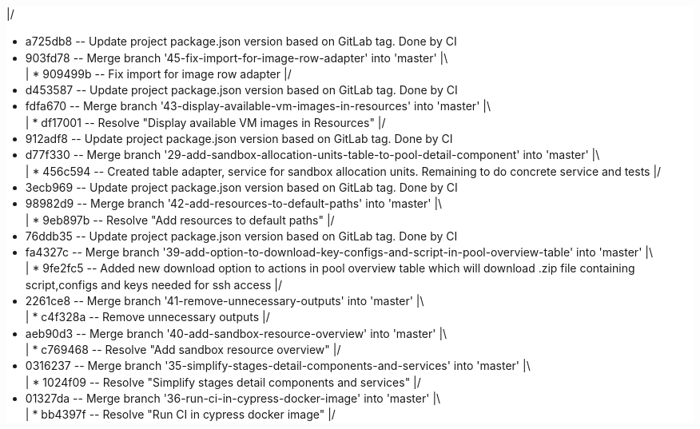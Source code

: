 |/  
* a725db8 -- Update project package.json version based on GitLab tag. Done by CI
*   903fd78 -- Merge branch '45-fix-import-for-image-row-adapter' into 'master'
|\  
| * 909499b -- Fix import for image row adapter
|/  
* d453587 -- Update project package.json version based on GitLab tag. Done by CI
*   fdfa670 -- Merge branch '43-display-available-vm-images-in-resources' into 'master'
|\  
| * df17001 -- Resolve "Display available VM images in Resources"
|/  
* 912adf8 -- Update project package.json version based on GitLab tag. Done by CI
*   d77f330 -- Merge branch '29-add-sandbox-allocation-units-table-to-pool-detail-component' into 'master'
|\  
| * 456c594 -- Created table adapter, service for sandbox allocation units. Remaining to do concrete service and tests
|/  
* 3ecb969 -- Update project package.json version based on GitLab tag. Done by CI
*   98982d9 -- Merge branch '42-add-resources-to-default-paths' into 'master'
|\  
| * 9eb897b -- Resolve "Add resources to default paths"
|/  
* 76ddb35 -- Update project package.json version based on GitLab tag. Done by CI
*   fa4327c -- Merge branch '39-add-option-to-download-key-configs-and-script-in-pool-overview-table' into 'master'
|\  
| * 9fe2fc5 -- Added new download option to actions in pool overview table which will download .zip file containing script,configs and keys needed for ssh access
|/  
*   2261ce8 -- Merge branch '41-remove-unnecessary-outputs' into 'master'
|\  
| * c4f328a -- Remove unnecessary outputs
|/  
*   aeb90d3 -- Merge branch '40-add-sandbox-resource-overview' into 'master'
|\  
| * c769468 -- Resolve "Add sandbox resource overview"
|/  
*   0316237 -- Merge branch '35-simplify-stages-detail-components-and-services' into 'master'
|\  
| * 1024f09 -- Resolve "Simplify stages detail components and services"
|/  
*   01327da -- Merge branch '36-run-ci-in-cypress-docker-image' into 'master'
|\  
| * bb4397f -- Resolve "Run CI in cypress docker image"
|/  